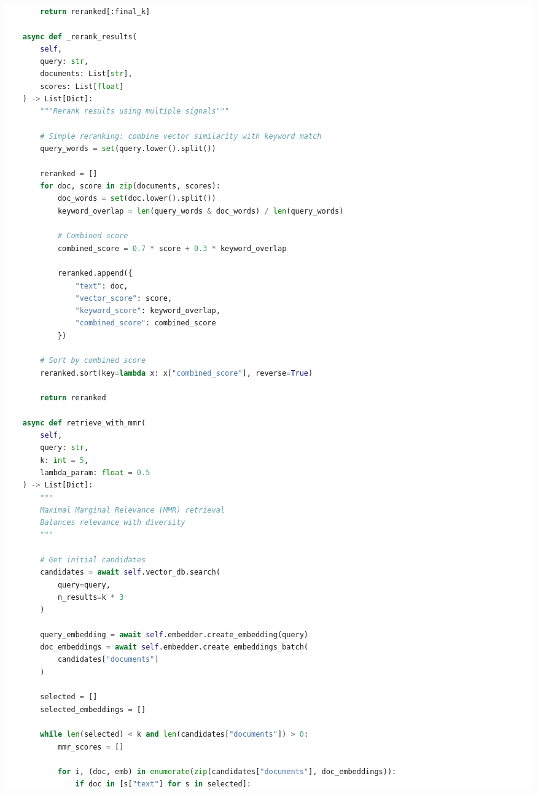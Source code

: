 ```python
        return reranked[:final_k]

    async def _rerank_results(
        self,
        query: str,
        documents: List[str],
        scores: List[float]
    ) -> List[Dict]:
        """Rerank results using multiple signals"""

        # Simple reranking: combine vector similarity with keyword match
        query_words = set(query.lower().split())

        reranked = []
        for doc, score in zip(documents, scores):
            doc_words = set(doc.lower().split())
            keyword_overlap = len(query_words & doc_words) / len(query_words)

            # Combined score
            combined_score = 0.7 * score + 0.3 * keyword_overlap

            reranked.append({
                "text": doc,
                "vector_score": score,
                "keyword_score": keyword_overlap,
                "combined_score": combined_score
            })

        # Sort by combined score
        reranked.sort(key=lambda x: x["combined_score"], reverse=True)

        return reranked

    async def retrieve_with_mmr(
        self,
        query: str,
        k: int = 5,
        lambda_param: float = 0.5
    ) -> List[Dict]:
        """
        Maximal Marginal Relevance (MMR) retrieval
        Balances relevance with diversity
        """

        # Get initial candidates
        candidates = await self.vector_db.search(
            query=query,
            n_results=k * 3
        )

        query_embedding = await self.embedder.create_embedding(query)
        doc_embeddings = await self.embedder.create_embeddings_batch(
            candidates["documents"]
        )

        selected = []
        selected_embeddings = []

        while len(selected) < k and len(candidates["documents"]) > 0:
            mmr_scores = []

            for i, (doc, emb) in enumerate(zip(candidates["documents"], doc_embeddings)):
                if doc in [s["text"] for s in selected]:
```